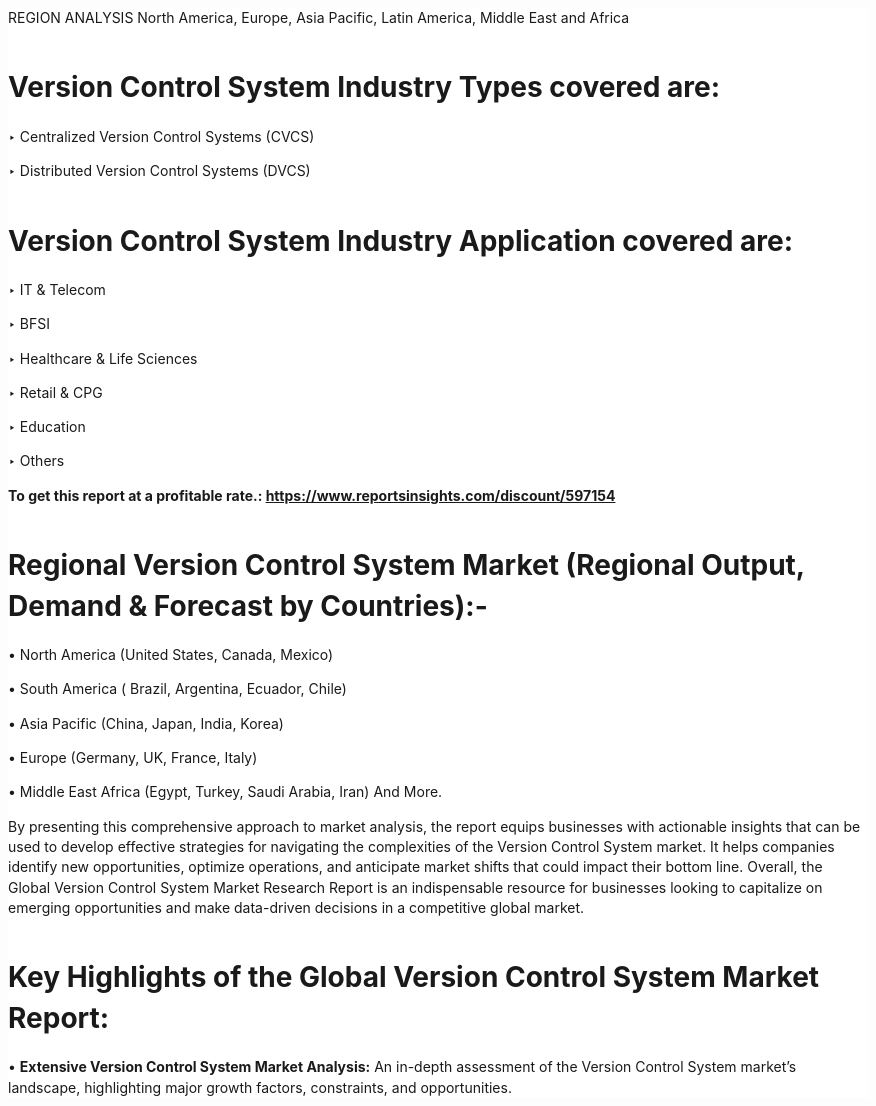 <td>REGION ANALYSIS</td>
<td>North America, Europe, Asia Pacific, Latin America, Middle East and Africa</td>
</tr>
</table>

# <strong>Version Control System Industry Types covered are:</strong>

‣ Centralized Version Control Systems (CVCS)

‣ Distributed Version Control Systems (DVCS)

# <strong>Version Control System Industry Application covered are:</strong>

‣ IT & Telecom

‣  BFSI

‣  Healthcare & Life Sciences

‣  Retail & CPG

‣  Education

‣  Others

<strong>To get this report at a profitable rate.: <a href=https://www.reportsinsights.com/discount/597154>https://www.reportsinsights.com/discount/597154</a></strong></font>

# <strong>Regional Version Control System Market (Regional Output, Demand &amp; Forecast by Countries):-</strong>

• North America (United States, Canada, Mexico)

• South America ( Brazil, Argentina, Ecuador, Chile)

• Asia Pacific (China, Japan, India, Korea)

• Europe (Germany, UK, France, Italy)

• Middle East Africa (Egypt, Turkey, Saudi Arabia, Iran) And More.

By presenting this comprehensive approach to market analysis, the report equips businesses with actionable insights that can be used to develop effective strategies for navigating the complexities of the Version Control System market. It helps companies identify new opportunities, optimize operations, and anticipate market shifts that could impact their bottom line. Overall, the Global Version Control System Market Research Report is an indispensable resource for businesses looking to capitalize on emerging opportunities and make data-driven decisions in a competitive global market.

# <strong>Key Highlights of the Global Version Control System Market Report:</strong>

• <strong>Extensive Version Control System Market Analysis:</strong> An in-depth assessment of the Version Control System market’s landscape, highlighting major growth factors, constraints, and opportunities.
